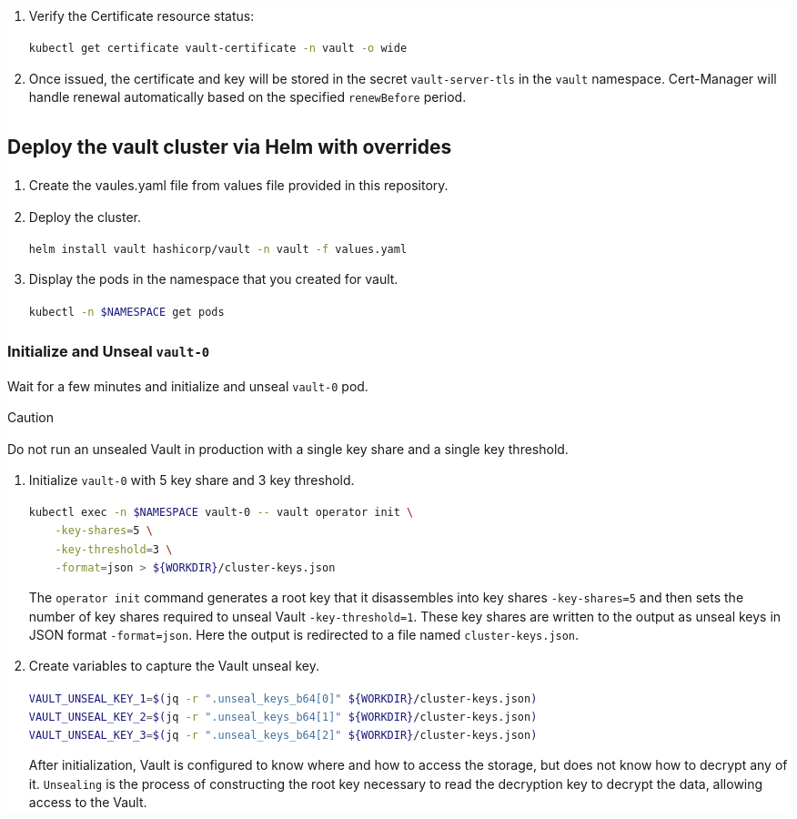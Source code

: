 1. Verify the Certificate resource status:

   ```bash
   kubectl get certificate vault-certificate -n vault -o wide
   ```

1. Once issued, the certificate and key will be stored in the secret `vault-server-tls` in the `vault` namespace. Cert-Manager will handle renewal automatically based on the specified `renewBefore` period.

## Deploy the vault cluster via Helm with overrides

1. Create the vaules.yaml file from values file provided in this repository.

1. Deploy the cluster.

   ```bash
   helm install vault hashicorp/vault -n vault -f values.yaml
   ```

1. Display the pods in the namespace that you created for vault.

   ```bash
   kubectl -n $NAMESPACE get pods
   ```

### Initialize and Unseal `vault-0`

Wait for a few minutes and initialize and unseal `vault-0` pod.

> [!CAUTION]
> Do not run an unsealed Vault in production with a single key share and a single key threshold.

1. Initialize `vault-0` with 5 key share and 3 key threshold.

   ```bash
   kubectl exec -n $NAMESPACE vault-0 -- vault operator init \
       -key-shares=5 \
       -key-threshold=3 \
       -format=json > ${WORKDIR}/cluster-keys.json
   ```

   The `operator init` command generates a root key that it disassembles into key shares `-key-shares=5` and then sets the number of key shares required to unseal Vault `-key-threshold=1`. These key shares are written to the output as unseal keys in JSON format `-format=json`. Here the output is redirected to a file named `cluster-keys.json`.

1. Create variables to capture the Vault unseal key.

   ```bash
   VAULT_UNSEAL_KEY_1=$(jq -r ".unseal_keys_b64[0]" ${WORKDIR}/cluster-keys.json)
   VAULT_UNSEAL_KEY_2=$(jq -r ".unseal_keys_b64[1]" ${WORKDIR}/cluster-keys.json)
   VAULT_UNSEAL_KEY_3=$(jq -r ".unseal_keys_b64[2]" ${WORKDIR}/cluster-keys.json)
   ```

   After initialization, Vault is configured to know where and how to access the storage, but does not know how to decrypt any of it. `Unsealing` is the process of constructing the root key necessary to read the decryption key to decrypt the data, allowing access to the Vault.
